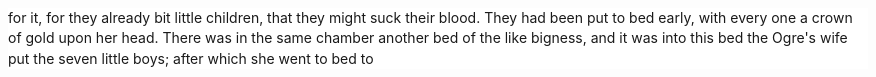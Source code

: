 for
it,
for
they
already
bit
little
children,
that
they
might
suck
their
blood.
They
had
been
put
to
bed
early,
with
every
one
a
crown
of
gold
upon
her
head.
There
was
in
the
same
chamber
another
bed
of
the
like
bigness,
and
it
was
into
this
bed
the
Ogre's
wife
put
the
seven
little
boys;
after
which
she
went
to
bed
to
